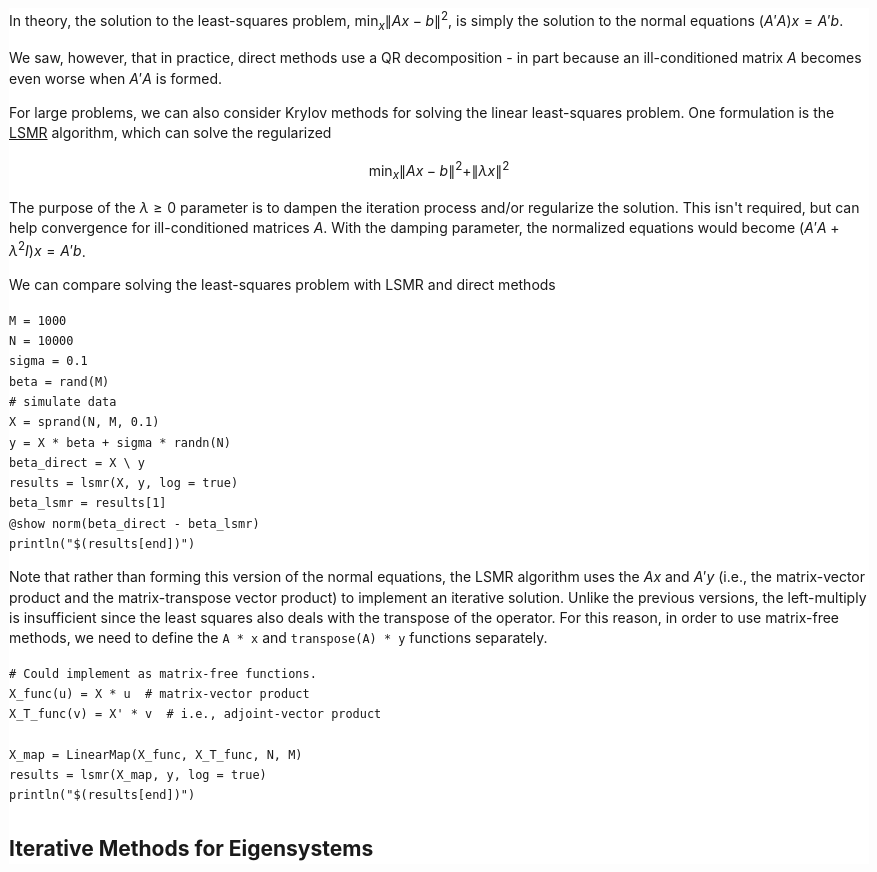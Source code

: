 In theory, the solution to the least-squares problem, $\min_x \| Ax -b \|^2$, is simply the solution to the normal equations $(A'A) x  = A'b$.

We saw, however, that in practice, direct methods use a QR decomposition - in part because an ill-conditioned matrix $A$ becomes even worse when $A' A$ is formed.

For large problems, we can also consider Krylov methods for solving the linear least-squares problem.  One formulation is the [LSMR](https://stanford.edu/group/SOL/software/lsmr/LSMR-SISC-2011.pdf) algorithm,
which can solve the regularized

$$
\min_x \| Ax -b \|^2 + \| \lambda x\|^2
$$

The purpose of the $\lambda \geq 0$ parameter is to dampen the iteration process and/or regularize the solution.  This isn't required, but can help convergence for ill-conditioned matrices $A$.  With the
damping parameter, the normalized equations would become $(A'A + \lambda^2 I) x  = A'b$.

We can compare solving the least-squares problem with LSMR and direct methods

```{code-cell} julia
M = 1000
N = 10000
sigma = 0.1
beta = rand(M)
# simulate data
X = sprand(N, M, 0.1)
y = X * beta + sigma * randn(N)
beta_direct = X \ y
results = lsmr(X, y, log = true)
beta_lsmr = results[1]
@show norm(beta_direct - beta_lsmr)
println("$(results[end])")
```

Note that rather than forming this version of the normal equations, the LSMR algorithm uses the $A x$ and $A' y$ (i.e., the matrix-vector product and the matrix-transpose vector product) to implement an iterative
solution.  Unlike the previous versions, the left-multiply is insufficient since the least squares also deals with the transpose of the operator.  For this reason, in order to use
matrix-free methods, we need to define the `A * x` and `transpose(A) * y` functions separately.

```{code-cell} julia
# Could implement as matrix-free functions.
X_func(u) = X * u  # matrix-vector product
X_T_func(v) = X' * v  # i.e., adjoint-vector product

X_map = LinearMap(X_func, X_T_func, N, M)
results = lsmr(X_map, y, log = true)
println("$(results[end])")
```

## Iterative Methods for Eigensystems
